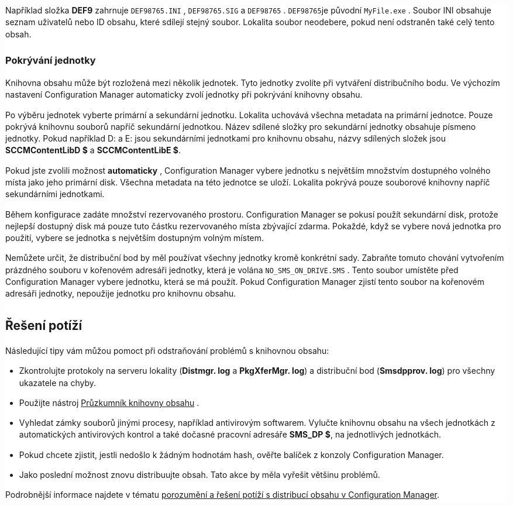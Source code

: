 Například složka **DEF9** zahrnuje `DEF98765.INI` , `DEF98765.SIG` a `DEF98765` . `DEF98765`je původní `MyFile.exe` . Soubor INI obsahuje seznam uživatelů nebo ID obsahu, které sdílejí stejný soubor. Lokalita soubor neodebere, pokud není odstraněn také celý tento obsah.

### <a name="drive-spanning"></a>Pokrývání jednotky

Knihovna obsahu může být rozložená mezi několik jednotek. Tyto jednotky zvolíte při vytváření distribučního bodu. Ve výchozím nastavení Configuration Manager automaticky zvolí jednotky při pokrývání knihovny obsahu.

Po výběru jednotek vyberte primární a sekundární jednotku. Lokalita uchovává všechna metadata na primární jednotce. Pouze pokrývá knihovnu souborů napříč sekundární jednotkou. Název sdílené složky pro sekundární jednotky obsahuje písmeno jednotky. Pokud například D: a E: jsou sekundárními jednotkami pro knihovnu obsahu, názvy sdílených složek jsou **SCCMContentLibD $** a **SCCMContentLibE $**.

Pokud jste zvolili možnost **automaticky** , Configuration Manager vybere jednotku s největším množstvím dostupného volného místa jako jeho primární disk. Všechna metadata na této jednotce se uloží. Lokalita pokrývá pouze souborové knihovny napříč sekundárními jednotkami.

Během konfigurace zadáte množství rezervovaného prostoru. Configuration Manager se pokusí použít sekundární disk, protože nejlepší dostupný disk má pouze tuto částku rezervovaného místa zbývající zdarma. Pokaždé, když se vybere nová jednotka pro použití, vybere se jednotka s největším dostupným volným místem.

Nemůžete určit, že distribuční bod by měl používat všechny jednotky kromě konkrétní sady. Zabraňte tomuto chování vytvořením prázdného souboru v kořenovém adresáři jednotky, která je volána `NO_SMS_ON_DRIVE.SMS` . Tento soubor umístěte před Configuration Manager vybere jednotku, která se má použít. Pokud Configuration Manager zjistí tento soubor na kořenovém adresáři jednotky, nepoužije jednotku pro knihovnu obsahu.


## <a name="troubleshooting"></a>Řešení potíží

Následující tipy vám můžou pomoct při odstraňování problémů s knihovnou obsahu:  

- Zkontrolujte protokoly na serveru lokality (**Distmgr. log** a **PkgXferMgr. log**) a distribuční bod (**Smsdpprov. log**) pro všechny ukazatele na chyby.  

- Použijte nástroj [Průzkumník knihovny obsahu](../../support/content-library-explorer.md) .  

- Vyhledat zámky souborů jinými procesy, například antivirovým softwarem. Vylučte knihovnu obsahu na všech jednotkách z automatických antivirových kontrol a také dočasné pracovní adresáře **SMS_DP $**, na jednotlivých jednotkách.  

- Pokud chcete zjistit, jestli nedošlo k žádným hodnotám hash, ověřte balíček z konzoly Configuration Manager.  

- Jako poslední možnost znovu distribuujte obsah. Tato akce by měla vyřešit většinu problémů.  

Podrobnější informace najdete v tématu [porozumění a řešení potíží s distribucí obsahu v Configuration Manager](https://support.microsoft.com/help/4482728/understand-troubleshoot-content-distribution-in-configuration-manager).
